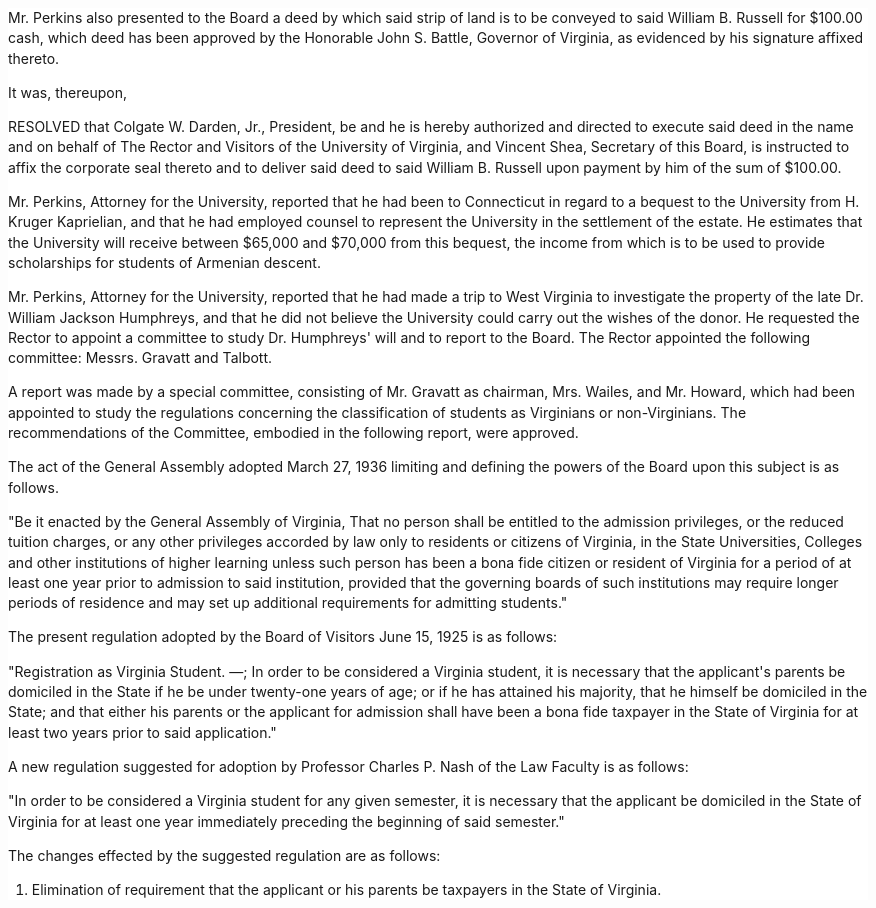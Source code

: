 Mr. Perkins also presented to the Board a deed by which said strip of land is to be conveyed to said William B. Russell for $100.00 cash, which deed has been approved by the Honorable John S. Battle, Governor of Virginia, as evidenced by his signature affixed thereto.

It was, thereupon,

RESOLVED that Colgate W. Darden, Jr., President, be and he is hereby authorized and directed to execute said deed in the name and on behalf of The Rector and Visitors of the University of Virginia, and Vincent Shea, Secretary of this Board, is instructed to affix the corporate seal thereto and to deliver said deed to said William B. Russell upon payment by him of the sum of $100.00.

Mr. Perkins, Attorney for the University, reported that he had been to Connecticut in regard to a bequest to the University from H. Kruger Kaprielian, and that he had employed counsel to represent the University in the settlement of the estate. He estimates that the University will receive between $65,000 and $70,000 from this bequest, the income from which is to be used to provide scholarships for students of Armenian descent.

Mr. Perkins, Attorney for the University, reported that he had made a trip to West Virginia to investigate the property of the late Dr. William Jackson Humphreys, and that he did not believe the University could carry out the wishes of the donor. He requested the Rector to appoint a committee to study Dr. Humphreys' will and to report to the Board. The Rector appointed the following committee: Messrs. Gravatt and Talbott.

A report was made by a special committee, consisting of Mr. Gravatt as chairman, Mrs. Wailes, and Mr. Howard, which had been appointed to study the regulations concerning the classification of students as Virginians or non-Virginians. The recommendations of the Committee, embodied in the following report, were approved.

The act of the General Assembly adopted March 27, 1936 limiting and defining the powers of the Board upon this subject is as follows.

"Be it enacted by the General Assembly of Virginia, That no person shall be entitled to the admission privileges, or the reduced tuition charges, or any other privileges accorded by law only to residents or citizens of Virginia, in the State Universities, Colleges and other institutions of higher learning unless such person has been a bona fide citizen or resident of Virginia for a period of at least one year prior to admission to said institution, provided that the governing boards of such institutions may require longer periods of residence and may set up additional requirements for admitting students."

The present regulation adopted by the Board of Visitors June 15, 1925 is as follows:

"Registration as Virginia Student. —; In order to be considered a Virginia student, it is necessary that the applicant's parents be domiciled in the State if he be under twenty-one years of age; or if he has attained his majority, that he himself be domiciled in the State; and that either his parents or the applicant for admission shall have been a bona fide taxpayer in the State of Virginia for at least two years prior to said application."

A new regulation suggested for adoption by Professor Charles P. Nash of the Law Faculty is as follows:

"In order to be considered a Virginia student for any given semester, it is necessary that the applicant be domiciled in the State of Virginia for at least one year immediately preceding the beginning of said semester."

The changes effected by the suggested regulation are as follows:

1. Elimination of requirement that the applicant or his parents be taxpayers in the State of Virginia.
